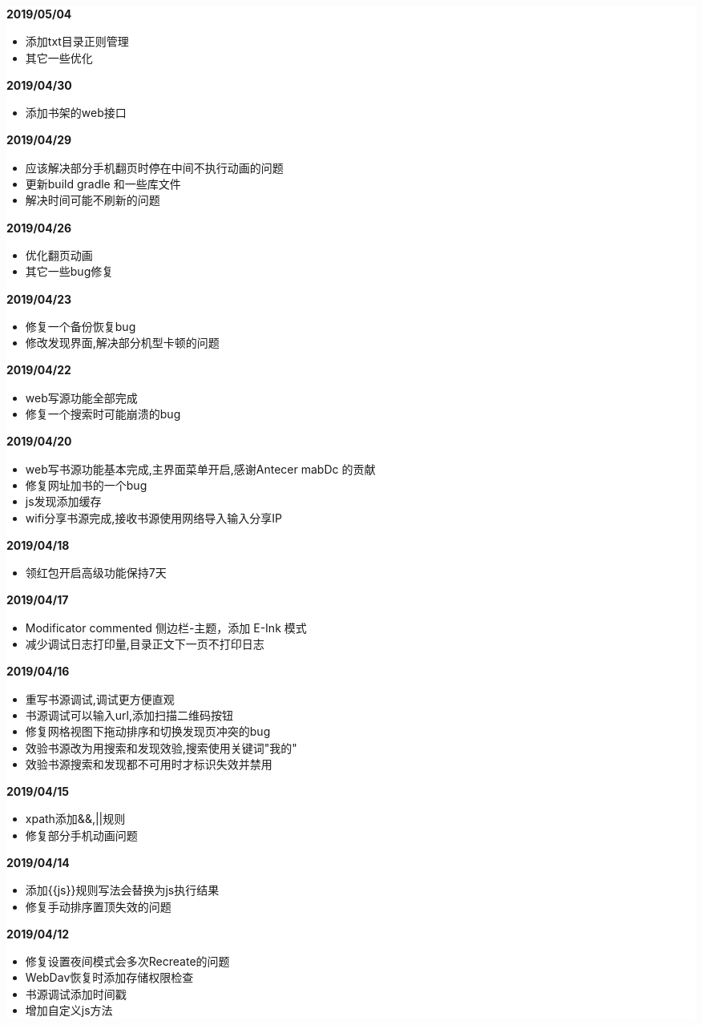 **2019/05/04**
* 添加txt目录正则管理
* 其它一些优化

**2019/04/30**
* 添加书架的web接口

**2019/04/29**
* 应该解决部分手机翻页时停在中间不执行动画的问题
* 更新build gradle 和一些库文件
* 解决时间可能不刷新的问题

**2019/04/26**
* 优化翻页动画
* 其它一些bug修复

**2019/04/23**
* 修复一个备份恢复bug
* 修改发现界面,解决部分机型卡顿的问题

**2019/04/22**
* web写源功能全部完成
* 修复一个搜索时可能崩溃的bug

**2019/04/20**
* web写书源功能基本完成,主界面菜单开启,感谢Antecer mabDc 的贡献
* 修复网址加书的一个bug
* js发现添加缓存
* wifi分享书源完成,接收书源使用网络导入输入分享IP

**2019/04/18**
* 领红包开启高级功能保持7天

**2019/04/17**
* Modificator commented 侧边栏-主题，添加 E-Ink 模式
* 减少调试日志打印量,目录正文下一页不打印日志

**2019/04/16**
* 重写书源调试,调试更方便直观
* 书源调试可以输入url,添加扫描二维码按钮
* 修复网格视图下拖动排序和切换发现页冲突的bug
* 效验书源改为用搜索和发现效验,搜索使用关键词"我的"
* 效验书源搜索和发现都不可用时才标识失效并禁用

**2019/04/15**
* xpath添加&&,||规则
* 修复部分手机动画问题

**2019/04/14**
* 添加{{js}}规则写法会替换为js执行结果
* 修复手动排序置顶失效的问题

**2019/04/12**
* 修复设置夜间模式会多次Recreate的问题
* WebDav恢复时添加存储权限检查
* 书源调试添加时间戳
* 增加自定义js方法
